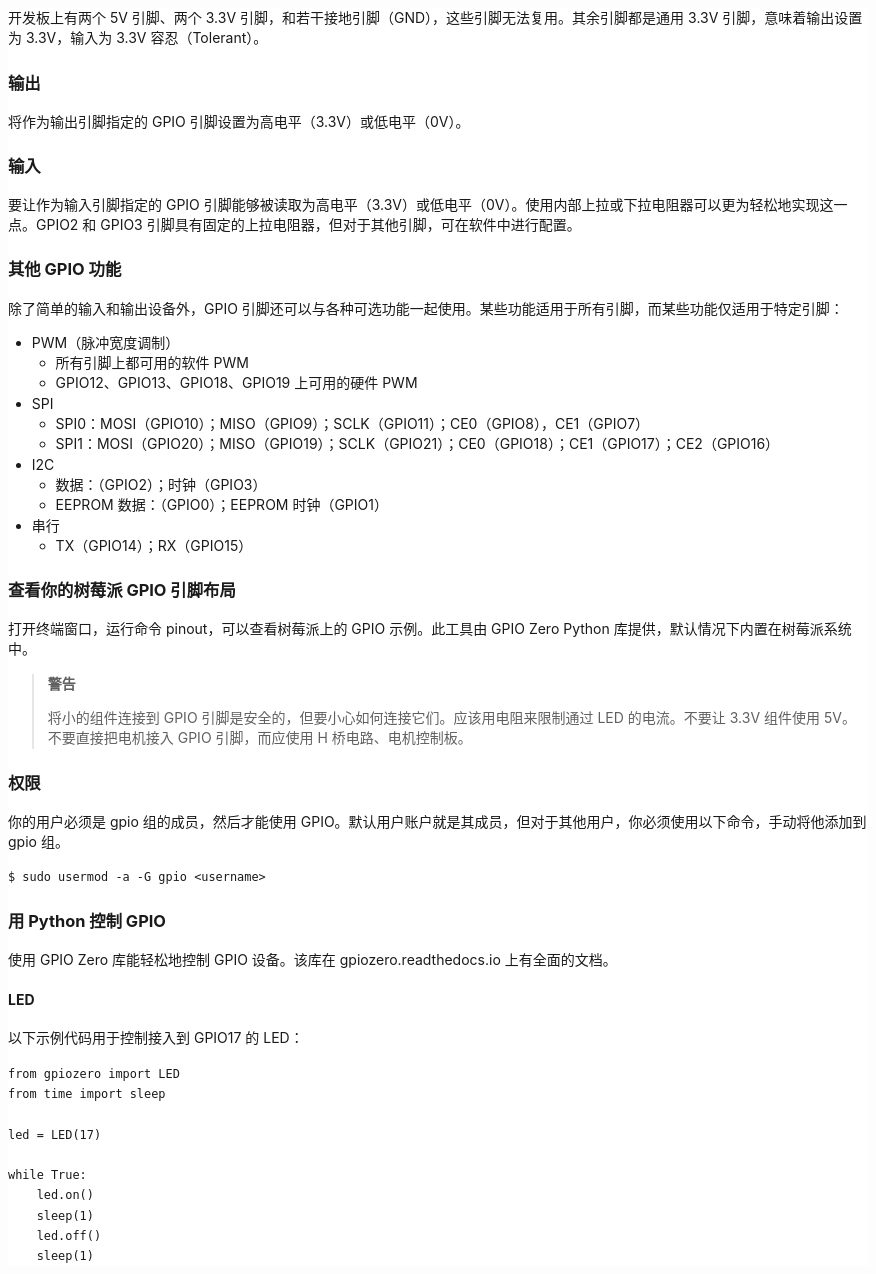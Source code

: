 开发板上有两个 5V 引脚、两个 3.3V 引脚，和若干接地引脚（GND），这些引脚无法复用。其余引脚都是通用 3.3V 引脚，意味着输出设置为 3.3V，输入为 3.3V 容忍（Tolerant）。

### 输出

将作为输出引脚指定的 GPIO 引脚设置为高电平（3.3V）或低电平（0V）。

### 输入

要让作为输入引脚指定的 GPIO 引脚能够被读取为高电平（3.3V）或低电平（0V）。使用内部上拉或下拉电阻器可以更为轻松地实现这一点。GPIO2 和 GPIO3 引脚具有固定的上拉电阻器，但对于其他引脚，可在软件中进行配置。

### 其他 GPIO 功能

除了简单的输入和输出设备外，GPIO 引脚还可以与各种可选功能一起使用。某些功能适用于所有引脚，而某些功能仅适用于特定引脚：

* PWM（脉冲宽度调制）
  * 所有引脚上都可用的软件 PWM
  * GPIO12、GPIO13、GPIO18、GPIO19 上可用的硬件 PWM
* SPI
  * SPI0：MOSI（GPIO10）；MISO（GPIO9）；SCLK（GPIO11）；CE0（GPIO8），CE1（GPIO7）
  * SPI1：MOSI（GPIO20）；MISO（GPIO19）；SCLK（GPIO21）；CE0（GPIO18）；CE1（GPIO17）；CE2（GPIO16）
* I2C
  * 数据：（GPIO2）；时钟（GPIO3）
  * EEPROM 数据：（GPIO0）；EEPROM 时钟（GPIO1）
* 串行
  * TX（GPIO14）；RX（GPIO15）

### 查看你的树莓派 GPIO 引脚布局

打开终端窗口，运行命令 pinout，可以查看树莓派上的 GPIO 示例。此工具由 GPIO Zero Python 库提供，默认情况下内置在树莓派系统中。

>**警告**
>
>将小的组件连接到 GPIO 引脚是安全的，但要小心如何连接它们。应该用电阻来限制通过 LED 的电流。不要让 3.3V 组件使用 5V。不要直接把电机接入 GPIO 引脚，而应使用 H 桥电路、电机控制板。 

### 权限

你的用户必须是 gpio 组的成员，然后才能使用 GPIO。默认用户账户就是其成员，但对于其他用户，你必须使用以下命令，手动将他添加到 gpio 组。

```
$ sudo usermod -a -G gpio <username>
```

### 用 Python 控制 GPIO

使用 GPIO Zero 库能轻松地控制 GPIO 设备。该库在 gpiozero.readthedocs.io 上有全面的文档。

#### LED

以下示例代码用于控制接入到 GPIO17 的 LED：

```
from gpiozero import LED
from time import sleep

led = LED(17)

while True:
    led.on()
    sleep(1)
    led.off()
    sleep(1)
```
